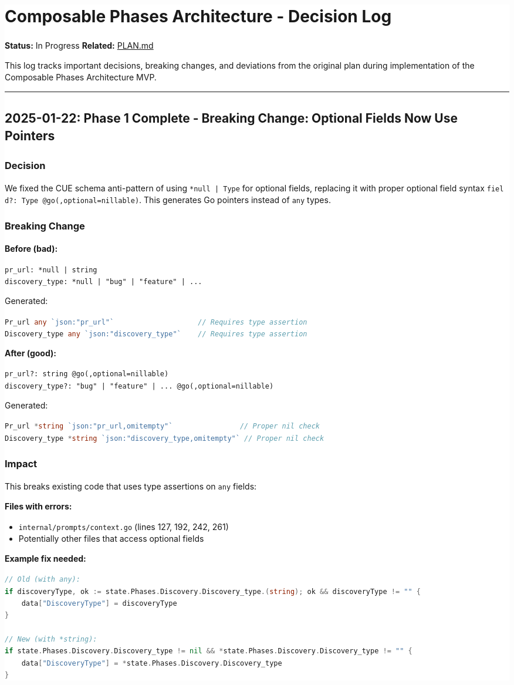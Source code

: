 # Composable Phases Architecture - Decision Log

**Status:** In Progress
**Related:** [PLAN.md](./PLAN.md)

This log tracks important decisions, breaking changes, and deviations from the original plan during implementation of the Composable Phases Architecture MVP.

---

## 2025-01-22: Phase 1 Complete - Breaking Change: Optional Fields Now Use Pointers

### Decision

We fixed the CUE schema anti-pattern of using `*null | Type` for optional fields, replacing it with proper optional field syntax `field?: Type @go(,optional=nillable)`. This generates Go pointers instead of `any` types.

### Breaking Change

**Before (bad):**
```cue
pr_url: *null | string
discovery_type: *null | "bug" | "feature" | ...
```

Generated:
```go
Pr_url any `json:"pr_url"`                    // Requires type assertion
Discovery_type any `json:"discovery_type"`    // Requires type assertion
```

**After (good):**
```cue
pr_url?: string @go(,optional=nillable)
discovery_type?: "bug" | "feature" | ... @go(,optional=nillable)
```

Generated:
```go
Pr_url *string `json:"pr_url,omitempty"`                // Proper nil check
Discovery_type *string `json:"discovery_type,omitempty"` // Proper nil check
```

### Impact

This breaks existing code that uses type assertions on `any` fields:

**Files with errors:**
- `internal/prompts/context.go` (lines 127, 192, 242, 261)
- Potentially other files that access optional fields

**Example fix needed:**
```go
// Old (with any):
if discoveryType, ok := state.Phases.Discovery.Discovery_type.(string); ok && discoveryType != "" {
    data["DiscoveryType"] = discoveryType
}

// New (with *string):
if state.Phases.Discovery.Discovery_type != nil && *state.Phases.Discovery.Discovery_type != "" {
    data["DiscoveryType"] = *state.Phases.Discovery.Discovery_type
}
```
